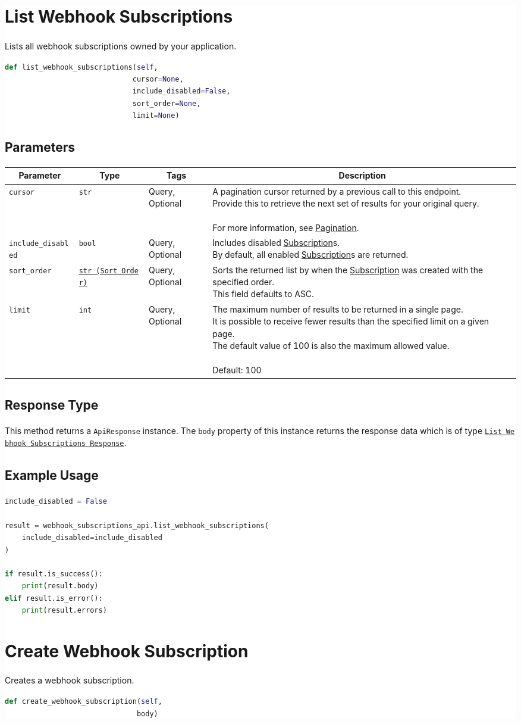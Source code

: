 
# List Webhook Subscriptions

Lists all webhook subscriptions owned by your application.

```python
def list_webhook_subscriptions(self,
                              cursor=None,
                              include_disabled=False,
                              sort_order=None,
                              limit=None)
```

## Parameters

| Parameter | Type | Tags | Description |
|  --- | --- | --- | --- |
| `cursor` | `str` | Query, Optional | A pagination cursor returned by a previous call to this endpoint.<br>Provide this to retrieve the next set of results for your original query.<br><br>For more information, see [Pagination](https://developer.squareup.com/docs/build-basics/common-api-patterns/pagination). |
| `include_disabled` | `bool` | Query, Optional | Includes disabled [Subscription](entity:WebhookSubscription)s.<br>By default, all enabled [Subscription](entity:WebhookSubscription)s are returned. |
| `sort_order` | [`str (Sort Order)`](../../doc/models/sort-order.md) | Query, Optional | Sorts the returned list by when the [Subscription](entity:WebhookSubscription) was created with the specified order.<br>This field defaults to ASC. |
| `limit` | `int` | Query, Optional | The maximum number of results to be returned in a single page.<br>It is possible to receive fewer results than the specified limit on a given page.<br>The default value of 100 is also the maximum allowed value.<br><br>Default: 100 |

## Response Type

This method returns a `ApiResponse` instance. The `body` property of this instance returns the response data which is of type [`List Webhook Subscriptions Response`](../../doc/models/list-webhook-subscriptions-response.md).

## Example Usage

```python
include_disabled = False

result = webhook_subscriptions_api.list_webhook_subscriptions(
    include_disabled=include_disabled
)

if result.is_success():
    print(result.body)
elif result.is_error():
    print(result.errors)
```


# Create Webhook Subscription

Creates a webhook subscription.

```python
def create_webhook_subscription(self,
                               body)
```
